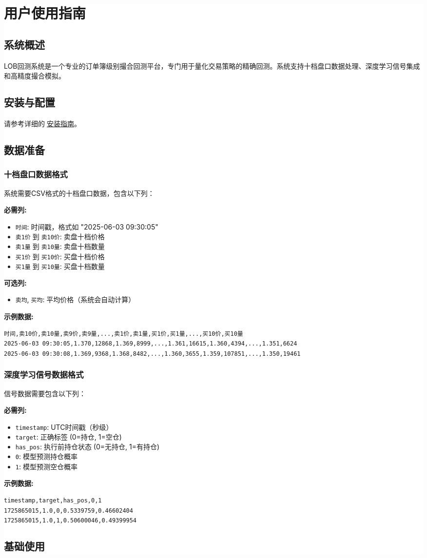 # 用户使用指南

## 系统概述

LOB回测系统是一个专业的订单簿级别撮合回测平台，专门用于量化交易策略的精确回测。系统支持十档盘口数据处理、深度学习信号集成和高精度撮合模拟。

## 安装与配置

请参考详细的 [安装指南](Installation_Guide.md)。

## 数据准备

### 十档盘口数据格式

系统需要CSV格式的十档盘口数据，包含以下列：

**必需列:**
- `时间`: 时间戳，格式如 "2025-06-03 09:30:05"
- `卖1价` 到 `卖10价`: 卖盘十档价格
- `卖1量` 到 `卖10量`: 卖盘十档数量
- `买1价` 到 `买10价`: 买盘十档价格  
- `买1量` 到 `买10量`: 买盘十档数量

**可选列:**
- `卖均`, `买均`: 平均价格（系统会自动计算）

**示例数据:**
```csv
时间,卖10价,卖10量,卖9价,卖9量,...,卖1价,卖1量,买1价,买1量,...,买10价,买10量
2025-06-03 09:30:05,1.370,12868,1.369,8999,...,1.361,16615,1.360,4394,...,1.351,6624
2025-06-03 09:30:08,1.369,9368,1.368,8482,...,1.360,3655,1.359,107851,...,1.350,19461
```

### 深度学习信号数据格式

信号数据需要包含以下列：

**必需列:**
- `timestamp`: UTC时间戳（秒级）
- `target`: 正确标签 (0=持仓, 1=空仓)
- `has_pos`: 执行前持仓状态 (0=无持仓, 1=有持仓)
- `0`: 模型预测持仓概率
- `1`: 模型预测空仓概率

**示例数据:**
```csv
timestamp,target,has_pos,0,1
1725865015,1.0,0,0.5339759,0.46602404
1725865015,1.0,1,0.50600046,0.49399954
```

## 基础使用
